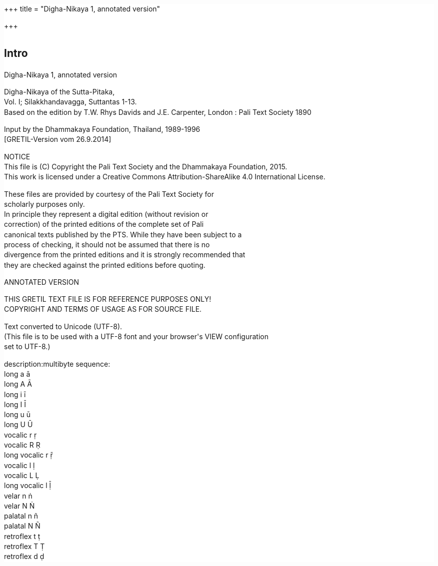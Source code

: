 +++
title = "Digha-Nikaya 1, annotated version"

+++


## Intro
  
  
  
  
 Digha-Nikaya 1, annotated version  
  
  
  
  
Digha-Nikaya of the Sutta-Pitaka,  
Vol. I; Silakkhandavagga, Suttantas 1-13.  
Based on the edition by T.W. Rhys Davids and J.E. Carpenter, London : Pali Text Society 1890  
  
  
  
Input by the Dhammakaya Foundation, Thailand, 1989-1996  
[GRETIL-Version vom 26.9.2014]  
  
  
NOTICE  
This file is (C) Copyright the Pali Text Society and the Dhammakaya Foundation, 2015.  
This work is licensed under a Creative Commons Attribution-ShareAlike 4.0 International License.  
  
These files are provided by courtesy of the Pali Text Society for  
scholarly purposes only.  
In principle they represent a digital edition (without revision or  
correction) of the printed editions of the complete set of Pali  
canonical texts published by the PTS. While they have been subject to a  
process of checking, it should not be assumed that there is no  
divergence from the printed editions and it is strongly recommended that  
they are checked against the printed editions before quoting.  
  
  
  
ANNOTATED VERSION  
  
  
  
  
THIS GRETIL TEXT FILE IS FOR REFERENCE PURPOSES ONLY!  
COPYRIGHT AND TERMS OF USAGE AS FOR SOURCE FILE.  
  
Text converted to Unicode (UTF-8).  
(This file is to be used with a UTF-8 font and your browser's VIEW configuration  
set to UTF-8.)  
  
  
  
description:multibyte sequence:  
long a  ā     
long A  Ā     
long i  ī     
long I  Ī     
long u  ū     
long U  Ū     
vocalic r  ṛ    
vocalic R  Ṛ    
long vocalic r  ṝ    
vocalic l  ḷ    
vocalic L  Ḷ    
long vocalic l  ḹ    
velar n  ṅ    
velar N  Ṅ    
palatal n  ñ     
palatal N  Ñ     
retroflex t  ṭ    
retroflex T  Ṭ    
retroflex d  ḍ    